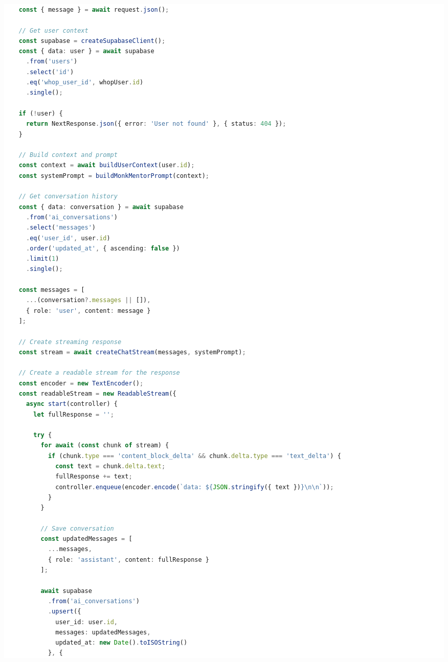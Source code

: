 ```typescript
    const { message } = await request.json();

    // Get user context
    const supabase = createSupabaseClient();
    const { data: user } = await supabase
      .from('users')
      .select('id')
      .eq('whop_user_id', whopUser.id)
      .single();

    if (!user) {
      return NextResponse.json({ error: 'User not found' }, { status: 404 });
    }

    // Build context and prompt
    const context = await buildUserContext(user.id);
    const systemPrompt = buildMonkMentorPrompt(context);

    // Get conversation history
    const { data: conversation } = await supabase
      .from('ai_conversations')
      .select('messages')
      .eq('user_id', user.id)
      .order('updated_at', { ascending: false })
      .limit(1)
      .single();

    const messages = [
      ...(conversation?.messages || []),
      { role: 'user', content: message }
    ];

    // Create streaming response
    const stream = await createChatStream(messages, systemPrompt);

    // Create a readable stream for the response
    const encoder = new TextEncoder();
    const readableStream = new ReadableStream({
      async start(controller) {
        let fullResponse = '';

        try {
          for await (const chunk of stream) {
            if (chunk.type === 'content_block_delta' && chunk.delta.type === 'text_delta') {
              const text = chunk.delta.text;
              fullResponse += text;
              controller.enqueue(encoder.encode(`data: ${JSON.stringify({ text })}\n\n`));
            }
          }

          // Save conversation
          const updatedMessages = [
            ...messages,
            { role: 'assistant', content: fullResponse }
          ];

          await supabase
            .from('ai_conversations')
            .upsert({
              user_id: user.id,
              messages: updatedMessages,
              updated_at: new Date().toISOString()
            }, {
```